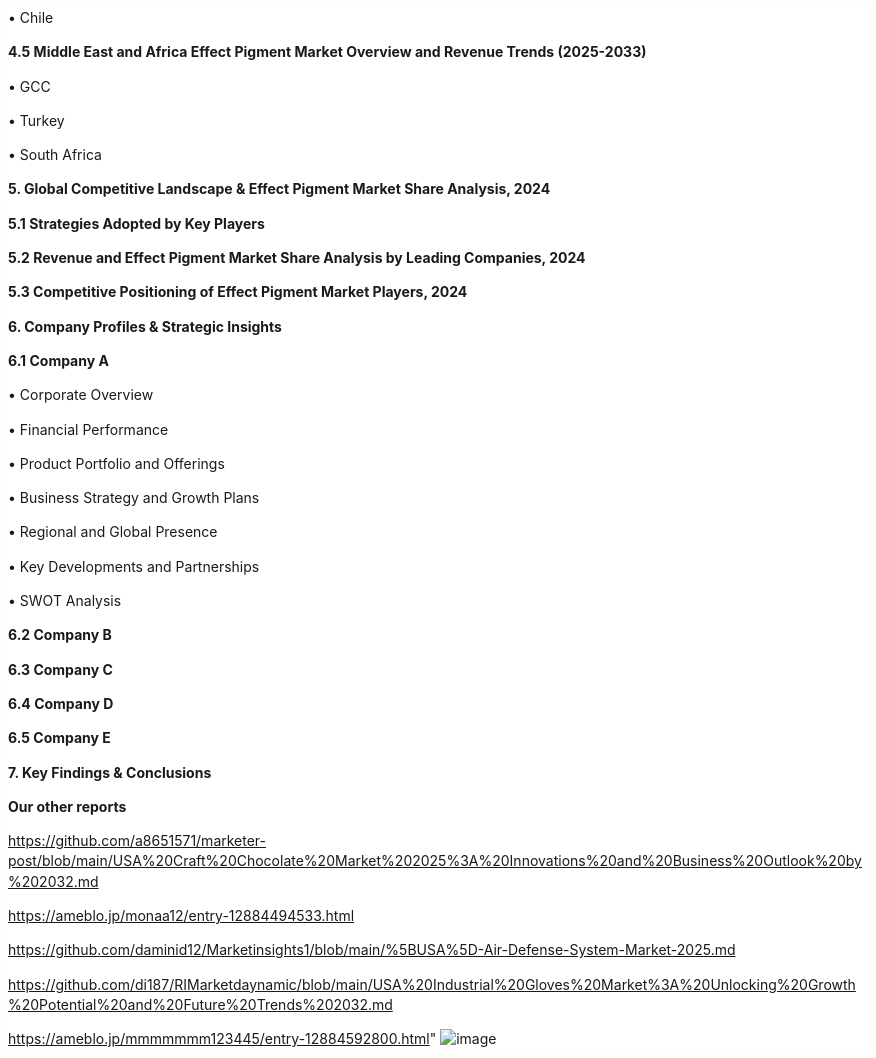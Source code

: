 • Chile

<strong>4.5 Middle East and Africa Effect Pigment Market Overview and Revenue Trends (2025-2033)</strong>

• GCC

• Turkey

• South Africa

<strong>5. Global Competitive Landscape & Effect Pigment Market Share Analysis, 2024</strong>

<strong>5.1 Strategies Adopted by Key Players</strong>

<strong>5.2 Revenue and Effect Pigment Market Share Analysis by Leading Companies, 2024</strong>

<strong>5.3 Competitive Positioning of Effect Pigment Market Players, 2024</strong>

<strong>6. Company Profiles & Strategic Insights</strong>

<strong>6.1 Company A</strong>

• Corporate Overview

• Financial Performance

• Product Portfolio and Offerings

• Business Strategy and Growth Plans

• Regional and Global Presence

• Key Developments and Partnerships

• SWOT Analysis

<strong>6.2 Company B</strong>

<strong>6.3 Company C</strong>

<strong>6.4 Company D</strong>

<strong>6.5 Company E</strong>

<strong>7. Key Findings & Conclusions</strong>

<strong>Our other reports</strong>

<a href=https://github.com/a8651571/marketer-post/blob/main/USA%20Craft%20Chocolate%20Market%202025%3A%20Innovations%20and%20Business%20Outlook%20by%202032.md>https://github.com/a8651571/marketer-post/blob/main/USA%20Craft%20Chocolate%20Market%202025%3A%20Innovations%20and%20Business%20Outlook%20by%202032.md</a>

<a href=https://ameblo.jp/monaa12/entry-12884494533.html>https://ameblo.jp/monaa12/entry-12884494533.html</a>

<a href=https://github.com/daminid12/Marketinsights1/blob/main/%5BUSA%5D-Air-Defense-System-Market-2025.md>https://github.com/daminid12/Marketinsights1/blob/main/%5BUSA%5D-Air-Defense-System-Market-2025.md</a>

<a href=https://github.com/di187/RIMarketdaynamic/blob/main/USA%20Industrial%20Gloves%20Market%3A%20Unlocking%20Growth%20Potential%20and%20Future%20Trends%202032.md>https://github.com/di187/RIMarketdaynamic/blob/main/USA%20Industrial%20Gloves%20Market%3A%20Unlocking%20Growth%20Potential%20and%20Future%20Trends%202032.md</a>

<a href=https://ameblo.jp/mmmmmmm123445/entry-12884592800.html>https://ameblo.jp/mmmmmmm123445/entry-12884592800.html</a>"
![image](https://github.com/user-attachments/assets/9640411b-f250-4b23-8772-deab8f1e5ace)
